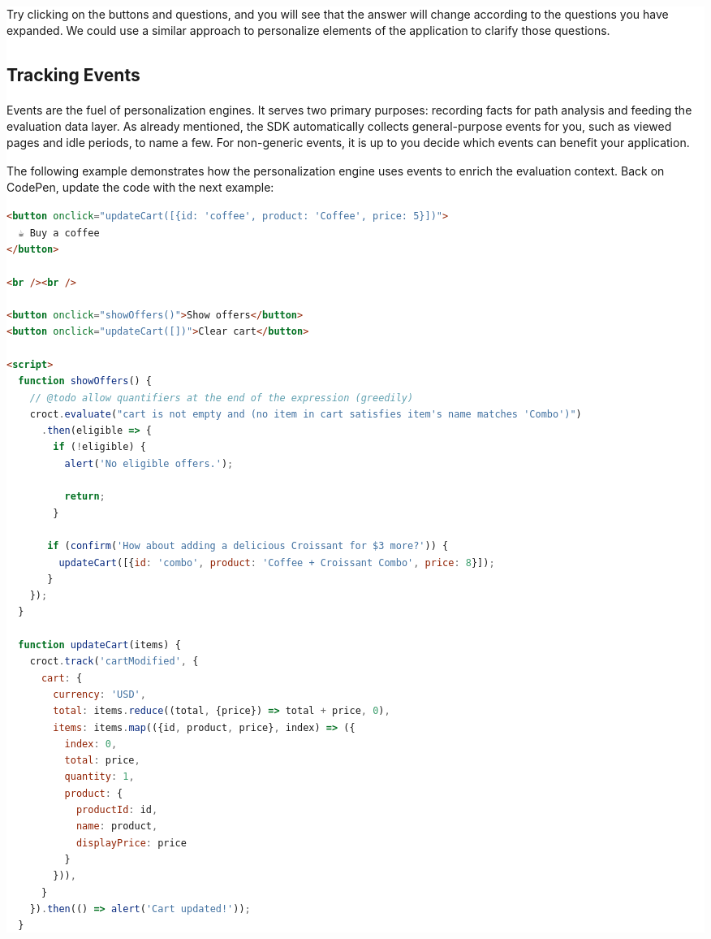 Try clicking on the buttons and questions, and you will see that the answer will change according to the questions you 
have expanded. We could use a similar approach to personalize elements of the application to clarify those questions.

## Tracking Events

Events are the fuel of personalization engines. It serves two primary purposes: recording facts for path analysis and 
feeding the evaluation data layer. As already mentioned, the SDK automatically collects general-purpose events for you, 
such as viewed pages and idle periods, to name a few. For non-generic events, it is up to you decide which events can 
benefit your application.
 
The following example demonstrates how the personalization engine uses events to enrich the evaluation context.
Back on CodePen, update the code with the next example:

```html
<button onclick="updateCart([{id: 'coffee', product: 'Coffee', price: 5}])">
  ☕ Buy a coffee
</button>

<br /><br />

<button onclick="showOffers()">Show offers</button>
<button onclick="updateCart([])">Clear cart</button>

<script>  
  function showOffers() {
    // @todo allow quantifiers at the end of the expression (greedily)
    croct.evaluate("cart is not empty and (no item in cart satisfies item's name matches 'Combo')")
      .then(eligible => {
        if (!eligible) {
          alert('No eligible offers.');
          
          return;
        }
      
       if (confirm('How about adding a delicious Croissant for $3 more?')) {
         updateCart([{id: 'combo', product: 'Coffee + Croissant Combo', price: 8}]);
       }
    });
  } 
  
  function updateCart(items) {
    croct.track('cartModified', {
      cart: {
        currency: 'USD',
        total: items.reduce((total, {price}) => total + price, 0),
        items: items.map(({id, product, price}, index) => ({
          index: 0,
          total: price,
          quantity: 1,
          product: {
            productId: id,
            name: product,
            displayPrice: price
          }
        })),
      }
    }).then(() => alert('Cart updated!'));
  }
```